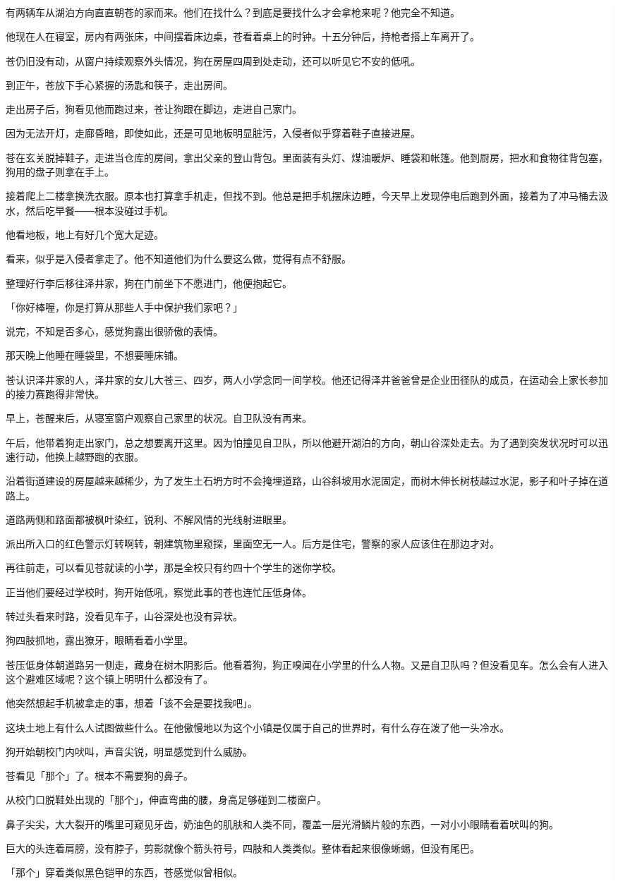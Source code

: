 有两辆车从湖泊方向直直朝苍的家而来。他们在找什么？到底是要找什么才会拿枪来呢？他完全不知道。

他现在人在寝室，房内有两张床，中间摆着床边桌，苍看着桌上的时钟。十五分钟后，持枪者搭上车离开了。

苍仍旧没有动，从窗户持续观察外头情况，狗在房屋四周到处走动，还可以听见它不安的低吼。

到正午，苍放下手心紧握的汤匙和筷子，走出房间。

走出房子后，狗看见他而跑过来，苍让狗跟在脚边，走进自己家门。

因为无法开灯，走廊昏暗，即使如此，还是可见地板明显脏污，入侵者似乎穿着鞋子直接进屋。

苍在玄关脱掉鞋子，走进当仓库的房间，拿出父亲的登山背包。里面装有头灯、煤油暖炉、睡袋和帐篷。他到厨房，把水和食物往背包塞，狗用的盘子则拿在手上。

接着爬上二楼拿换洗衣服。原本也打算拿手机走，但找不到。他总是把手机摆床边睡，今天早上发现停电后跑到外面，接着为了冲马桶去汲水，然后吃早餐——根本没碰过手机。

他看地板，地上有好几个宽大足迹。

看来，似乎是入侵者拿走了。他不知道他们为什么要这么做，觉得有点不舒服。

整理好行李后移往泽井家，狗在门前坐下不愿进门，他便抱起它。

「你好棒喔，你是打算从那些人手中保护我们家吧？」

说完，不知是否多心，感觉狗露出很骄傲的表情。

那天晚上他睡在睡袋里，不想要睡床铺。

苍认识泽井家的人，泽井家的女儿大苍三、四岁，两人小学念同一间学校。他还记得泽井爸爸曾是企业田径队的成员，在运动会上家长参加的接力赛跑得非常快。

早上，苍醒来后，从寝室窗户观察自己家里的状况。自卫队没有再来。

午后，他带着狗走出家门，总之想要离开这里。因为怕撞见自卫队，所以他避开湖泊的方向，朝山谷深处走去。为了遇到突发状况时可以迅速行动，他换上越野跑的衣服。

沿着街道建设的房屋越来越稀少，为了发生土石坍方时不会掩埋道路，山谷斜坡用水泥固定，而树木伸长树枝越过水泥，影子和叶子掉在道路上。

道路两侧和路面都被枫叶染红，锐利、不解风情的光线射进眼里。

派出所入口的红色警示灯转啊转，朝建筑物里窥探，里面空无一人。后方是住宅，警察的家人应该住在那边才对。

再往前走，可以看见苍就读的小学，那是全校只有约四十个学生的迷你学校。

正当他们要经过学校时，狗开始低吼，察觉此事的苍也连忙压低身体。

转过头看来时路，没看见车子，山谷深处也没有异状。

狗四肢抓地，露出獠牙，眼睛看着小学里。

苍压低身体朝道路另一侧走，藏身在树木阴影后。他看着狗，狗正嗅闻在小学里的什么人物。又是自卫队吗？但没看见车。怎么会有人进入这个避难区域呢？这个镇上明明什么都没有了。

他突然想起手机被拿走的事，想着「该不会是要找我吧」。

这块土地上有什么人试图做些什么。在他傲慢地以为这个小镇是仅属于自己的世界时，有什么存在泼了他一头冷水。

狗开始朝校门内吠叫，声音尖锐，明显感觉到什么威胁。

苍看见「那个」了。根本不需要狗的鼻子。

从校门口脱鞋处出现的「那个」，伸直弯曲的腰，身高足够碰到二楼窗户。

鼻子尖尖，大大裂开的嘴里可窥见牙齿，奶油色的肌肤和人类不同，覆盖一层光滑鳞片般的东西，一对小小眼睛看着吠叫的狗。

巨大的头连着肩膀，没有脖子，剪影就像个箭头符号，四肢和人类类似。整体看起来很像蜥蜴，但没有尾巴。

「那个」穿着类似黑色铠甲的东西，苍感觉似曾相似。
